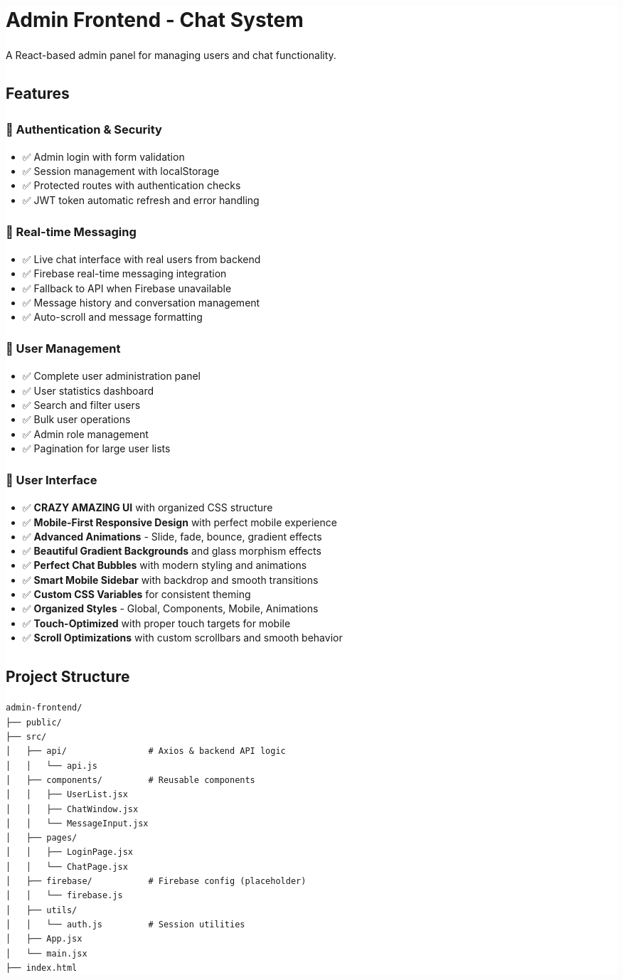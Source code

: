# Admin Frontend - Chat System

A React-based admin panel for managing users and chat functionality.

## Features

### 🔐 Authentication & Security
- ✅ Admin login with form validation
- ✅ Session management with localStorage
- ✅ Protected routes with authentication checks
- ✅ JWT token automatic refresh and error handling

### 💬 Real-time Messaging
- ✅ Live chat interface with real users from backend
- ✅ Firebase real-time messaging integration
- ✅ Fallback to API when Firebase unavailable
- ✅ Message history and conversation management
- ✅ Auto-scroll and message formatting

### 👥 User Management
- ✅ Complete user administration panel
- ✅ User statistics dashboard
- ✅ Search and filter users
- ✅ Bulk user operations
- ✅ Admin role management
- ✅ Pagination for large user lists

### 🎨 User Interface
- ✅ **CRAZY AMAZING UI** with organized CSS structure
- ✅ **Mobile-First Responsive Design** with perfect mobile experience
- ✅ **Advanced Animations** - Slide, fade, bounce, gradient effects
- ✅ **Beautiful Gradient Backgrounds** and glass morphism effects
- ✅ **Perfect Chat Bubbles** with modern styling and animations
- ✅ **Smart Mobile Sidebar** with backdrop and smooth transitions
- ✅ **Custom CSS Variables** for consistent theming
- ✅ **Organized Styles** - Global, Components, Mobile, Animations
- ✅ **Touch-Optimized** with proper touch targets for mobile
- ✅ **Scroll Optimizations** with custom scrollbars and smooth behavior

## Project Structure

```
admin-frontend/
├── public/
├── src/
│   ├── api/                # Axios & backend API logic
│   │   └── api.js
│   ├── components/         # Reusable components
│   │   ├── UserList.jsx
│   │   ├── ChatWindow.jsx
│   │   └── MessageInput.jsx
│   ├── pages/
│   │   ├── LoginPage.jsx
│   │   └── ChatPage.jsx
│   ├── firebase/           # Firebase config (placeholder)
│   │   └── firebase.js
│   ├── utils/
│   │   └── auth.js         # Session utilities
│   ├── App.jsx
│   └── main.jsx
├── index.html
```